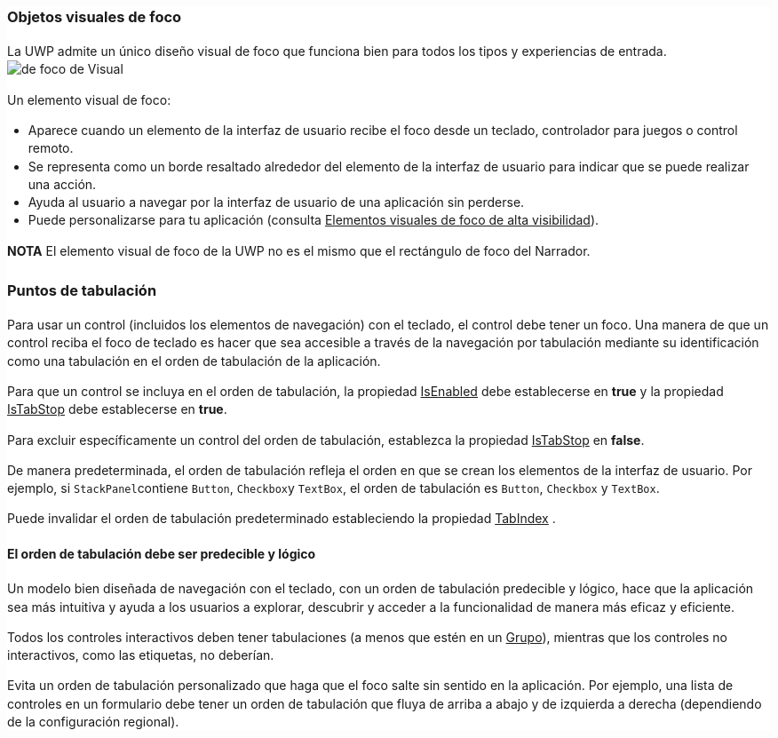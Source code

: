 ### <a name="focus-visuals"></a>Objetos visuales de foco

La UWP admite un único diseño visual de foco que funciona bien para todos los tipos y experiencias de entrada.
![de foco de Visual](images/keyboard/focus-visual.png)

Un elemento visual de foco:

- Aparece cuando un elemento de la interfaz de usuario recibe el foco desde un teclado, controlador para juegos o control remoto.
- Se representa como un borde resaltado alrededor del elemento de la interfaz de usuario para indicar que se puede realizar una acción.
- Ayuda al usuario a navegar por la interfaz de usuario de una aplicación sin perderse.
- Puede personalizarse para tu aplicación (consulta [Elementos visuales de foco de alta visibilidad](guidelines-for-visualfeedback.md#high-visibility-focus-visuals)).

**NOTA** El elemento visual de foco de la UWP no es el mismo que el rectángulo de foco del Narrador.

### <a name="tab-stops"></a>Puntos de tabulación

Para usar un control (incluidos los elementos de navegación) con el teclado, el control debe tener un foco. Una manera de que un control reciba el foco de teclado es hacer que sea accesible a través de la navegación por tabulación mediante su identificación como una tabulación en el orden de tabulación de la aplicación.

Para que un control se incluya en el orden de tabulación, la propiedad [IsEnabled](https://docs.microsoft.com/uwp/api/windows.ui.xaml.controls.control#Windows_UI_Xaml_Controls_Control_IsEnabled) debe establecerse en **true** y la propiedad [IsTabStop](https://docs.microsoft.com/uwp/api/Windows.UI.Xaml.Controls.Control#Windows_UI_Xaml_Controls_Control_IsTabStop) debe establecerse en **true**.

Para excluir específicamente un control del orden de tabulación, establezca la propiedad [IsTabStop](https://docs.microsoft.com/uwp/api/Windows.UI.Xaml.Controls.Control#Windows_UI_Xaml_Controls_Control_IsTabStop) en **false**.

De manera predeterminada, el orden de tabulación refleja el orden en que se crean los elementos de la interfaz de usuario. Por ejemplo, si `StackPanel`contiene `Button`, `Checkbox`y `TextBox`, el orden de tabulación es `Button`, `Checkbox` y `TextBox`.

Puede invalidar el orden de tabulación predeterminado estableciendo la propiedad [TabIndex](https://docs.microsoft.com/uwp/api/Windows.UI.Xaml.Controls.Control#Windows_UI_Xaml_Controls_Control_TabIndex) .

#### <a name="tab-order-should-be-logical-and-predictable"></a>El orden de tabulación debe ser predecible y lógico

Un modelo bien diseñada de navegación con el teclado, con un orden de tabulación predecible y lógico, hace que la aplicación sea más intuitiva y ayuda a los usuarios a explorar, descubrir y acceder a la funcionalidad de manera más eficaz y eficiente.

Todos los controles interactivos deben tener tabulaciones (a menos que estén en un [Grupo](#control-group)), mientras que los controles no interactivos, como las etiquetas, no deberían.

Evita un orden de tabulación personalizado que haga que el foco salte sin sentido en la aplicación. Por ejemplo, una lista de controles en un formulario debe tener un orden de tabulación que fluya de arriba a abajo y de izquierda a derecha (dependiendo de la configuración regional).

